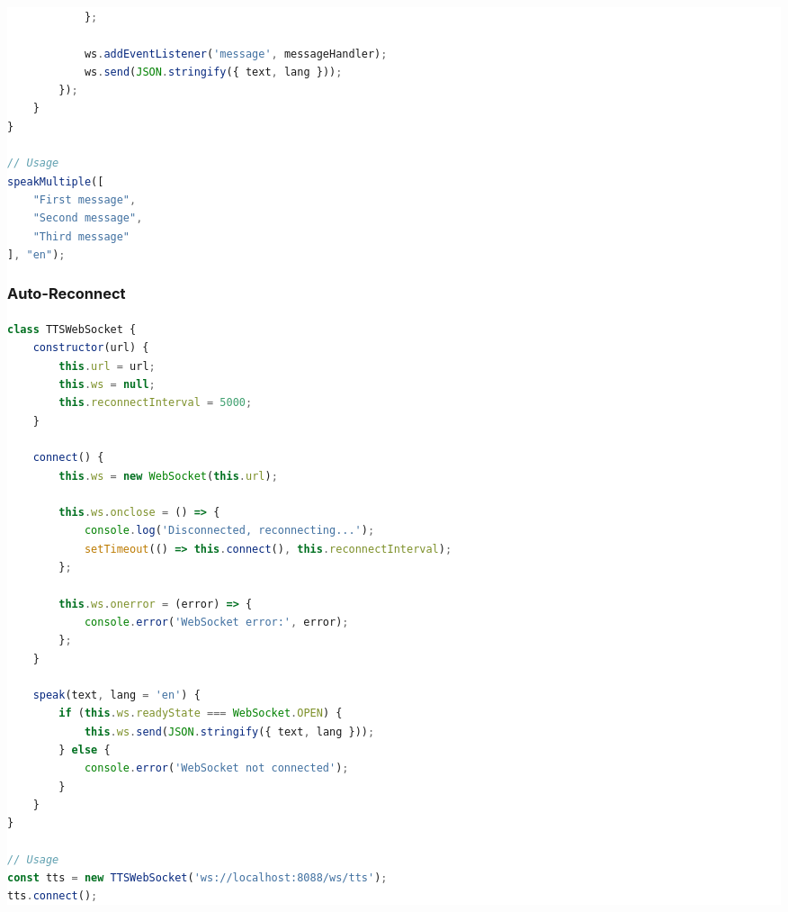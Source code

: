 ```javascript
            };
            
            ws.addEventListener('message', messageHandler);
            ws.send(JSON.stringify({ text, lang }));
        });
    }
}

// Usage
speakMultiple([
    "First message",
    "Second message",
    "Third message"
], "en");
```

### Auto-Reconnect

```javascript
class TTSWebSocket {
    constructor(url) {
        this.url = url;
        this.ws = null;
        this.reconnectInterval = 5000;
    }
    
    connect() {
        this.ws = new WebSocket(this.url);
        
        this.ws.onclose = () => {
            console.log('Disconnected, reconnecting...');
            setTimeout(() => this.connect(), this.reconnectInterval);
        };
        
        this.ws.onerror = (error) => {
            console.error('WebSocket error:', error);
        };
    }
    
    speak(text, lang = 'en') {
        if (this.ws.readyState === WebSocket.OPEN) {
            this.ws.send(JSON.stringify({ text, lang }));
        } else {
            console.error('WebSocket not connected');
        }
    }
}

// Usage
const tts = new TTSWebSocket('ws://localhost:8088/ws/tts');
tts.connect();
```

